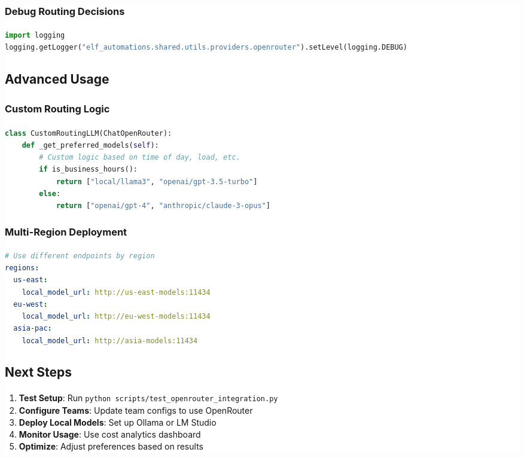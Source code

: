 ### Debug Routing Decisions
```python
import logging
logging.getLogger("elf_automations.shared.utils.providers.openrouter").setLevel(logging.DEBUG)
```

## Advanced Usage

### Custom Routing Logic
```python
class CustomRoutingLLM(ChatOpenRouter):
    def _get_preferred_models(self):
        # Custom logic based on time of day, load, etc.
        if is_business_hours():
            return ["local/llama3", "openai/gpt-3.5-turbo"]
        else:
            return ["openai/gpt-4", "anthropic/claude-3-opus"]
```

### Multi-Region Deployment
```yaml
# Use different endpoints by region
regions:
  us-east:
    local_model_url: http://us-east-models:11434
  eu-west:
    local_model_url: http://eu-west-models:11434
  asia-pac:
    local_model_url: http://asia-models:11434
```

## Next Steps

1. **Test Setup**: Run `python scripts/test_openrouter_integration.py`
2. **Configure Teams**: Update team configs to use OpenRouter
3. **Deploy Local Models**: Set up Ollama or LM Studio
4. **Monitor Usage**: Use cost analytics dashboard
5. **Optimize**: Adjust preferences based on results
